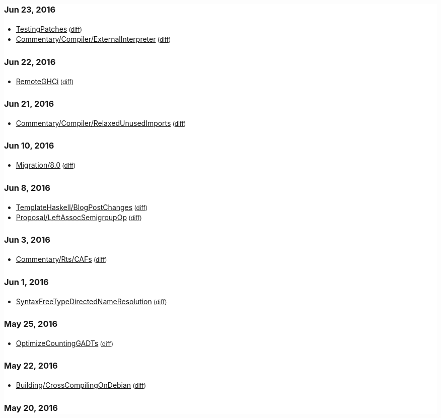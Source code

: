 ### Jun 23, 2016

- [TestingPatches](/trac/ghc/wiki/TestingPatches)<small> ([diff](/trac/ghc/wiki/TestingPatches?action=diff&version=44))</small>
- [Commentary/Compiler/ExternalInterpreter](/trac/ghc/wiki/Commentary/Compiler/ExternalInterpreter)<small> ([diff](/trac/ghc/wiki/Commentary/Compiler/ExternalInterpreter?action=diff&version=5))</small>

### Jun 22, 2016

- [RemoteGHCi](/trac/ghc/wiki/RemoteGHCi)<small> ([diff](/trac/ghc/wiki/RemoteGHCi?action=diff&version=8))</small>

### Jun 21, 2016

- [Commentary/Compiler/RelaxedUnusedImports](/trac/ghc/wiki/Commentary/Compiler/RelaxedUnusedImports)<small> ([diff](/trac/ghc/wiki/Commentary/Compiler/RelaxedUnusedImports?action=diff&version=6))</small>

### Jun 10, 2016

- [Migration/8.0](/trac/ghc/wiki/Migration/8.0)<small> ([diff](/trac/ghc/wiki/Migration/8.0?action=diff&version=50))</small>

### Jun 8, 2016

- [TemplateHaskell/BlogPostChanges](/trac/ghc/wiki/TemplateHaskell/BlogPostChanges)<small> ([diff](/trac/ghc/wiki/TemplateHaskell/BlogPostChanges?action=diff&version=9))</small>
- [Proposal/LeftAssocSemigroupOp](/trac/ghc/wiki/Proposal/LeftAssocSemigroupOp)<small> ([diff](/trac/ghc/wiki/Proposal/LeftAssocSemigroupOp?action=diff&version=10))</small>

### Jun 3, 2016

- [Commentary/Rts/CAFs](/trac/ghc/wiki/Commentary/Rts/CAFs)<small> ([diff](/trac/ghc/wiki/Commentary/Rts/CAFs?action=diff&version=4))</small>

### Jun 1, 2016

- [SyntaxFreeTypeDirectedNameResolution](/trac/ghc/wiki/SyntaxFreeTypeDirectedNameResolution)<small> ([diff](/trac/ghc/wiki/SyntaxFreeTypeDirectedNameResolution?action=diff&version=2))</small>

### May 25, 2016

- [OptimizeCountingGADTs](/trac/ghc/wiki/OptimizeCountingGADTs)<small> ([diff](/trac/ghc/wiki/OptimizeCountingGADTs?action=diff&version=3))</small>

### May 22, 2016

- [Building/CrossCompilingOnDebian](/trac/ghc/wiki/Building/CrossCompilingOnDebian)<small> ([diff](/trac/ghc/wiki/Building/CrossCompilingOnDebian?action=diff&version=2))</small>

### May 20, 2016
